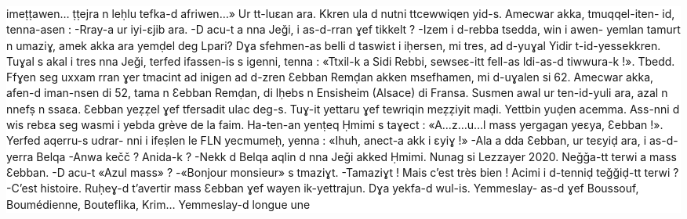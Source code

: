 imeṭṭawen…
ṭṭejra  n  leḥlu  tefka-d
afriwen…» Ur tt-luɛan
ara.  Kkren  ula  d  nutni  ttcewwiqen
yid-s. Amecwar akka, tmuqqel-iten-
id, tenna-asen :
-Rray-a ur iyi-ɛjib ara.
-D acu-t a nna Jeǧi, i as-d-rran ɣef
tikkelt ?
-Izem i d-rebba tsedda, win i awen-
yemlan  tamurt  n  umaziɣ,  amek
akka ara yemḍel deg Lpari?
Dɣa  sfehmen-as  belli  d  taswiɛt  i
iḥersen,  mi  tres,  ad  d-yuɣal  Yidir
t-id-yessekkren.  Tuɣal
s  akal
i
tres  nna  Jeǧi,  terfed  ifassen-is
s  igenni,  tenna  :  «Ttxil-k  a  Sidi
Rebbi,  sewseɛ-itt  fell-as  ldi-as-d
tiwwura-k  !».  Tbedd.  Ffɣen  seg
uxxam  rran  ɣer  tmacint  ad  inigen
ad d-zren Ɛebban Remḍan akken
msefhamen, mi d-uɣalen si 62.
Amecwar akka, afen-d iman-nsen
di  52,  tama  n  Ɛebban  Remḍan,
di  lḥebs  n  Ensisheim  (Alsace)  di
Fransa.
Susmen  awal  ur  ten-id-yuli  ara,
azal  n  nnefṣ  n  ssaɛa.  Ɛebban
yeẓẓel  ɣef  tfersadit  ulac  deg-s.
Tuɣ-it yettaru ɣef tewriqin meẓẓiyit
maḍi.  Yettbin
yuḍen
acemma. Ass-nni d wis rebɛa seg
wasmi i yebda grève de la faim.
Ha-ten-an  yenṭeq  Ḥmimi  s  taɣect
:  «A...z…u…l  mass
yergagan
yeɛya,
Ɛebban !». Yerfed aqerru-s udrar-
nni  i  ifeṣlen  le  FLN  yecmumeḥ,
yenna : «Ihuh, anect-a akk i ɛyiɣ !»
-Ala a dda Ɛebban, ur teɛyiḍ ara, i
as-d-yerra Belqa
-Anwa kečč ? Anida-k ?
-Nekk  d  Belqa  aqlin  d  nna  Jeǧi
akked  Ḥmimi.  Nunag  si  Lezzayer
2020.  Neǧǧa-tt
terwi  a  mass
Ɛebban.
-D acu-t «Azul mass» ?
-«Bonjour monsieur» s tmaziɣt.
-Tamaziɣt  !  Mais  c’est  très  bien  !
Acimi i d-tenniḍ teǧğiḍ-tt terwi ?
-C’est
histoire.
Ruḥeɣ-d t’avertir mass Ɛebban ɣef
wayen ik-yettrajun.
Dɣa  yekfa-d  wul-is.  Yemmeslay-
as-d ɣef Boussouf,  Boumédienne,
Bouteflika,  Krim…  Yemmeslay-d
longue
une